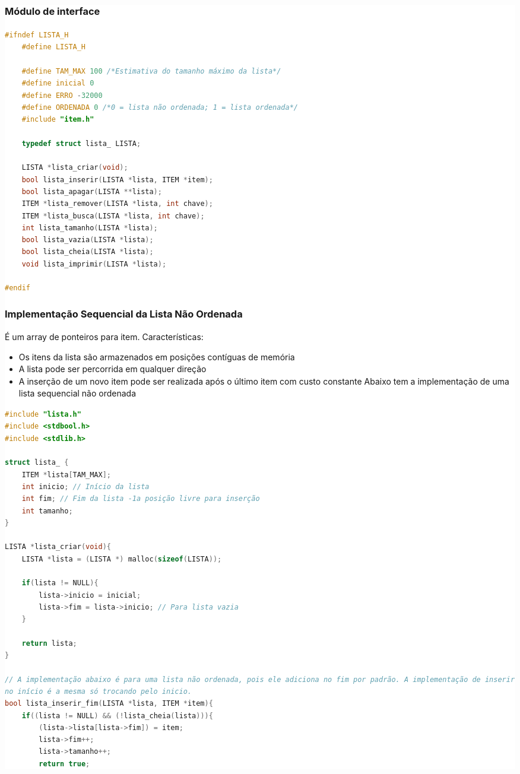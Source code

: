 ### Módulo de interface
~~~C
#ifndef LISTA_H
	#define LISTA_H
	
	#define TAM_MAX 100 /*Estimativa do tamanho máximo da lista*/
	#define inicial 0
	#define ERRO -32000
	#define ORDENADA 0 /*0 = lista não ordenada; 1 = lista ordenada*/
	#include "item.h"

	typedef struct lista_ LISTA;

	LISTA *lista_criar(void);
	bool lista_inserir(LISTA *lista, ITEM *item);
	bool lista_apagar(LISTA **lista);
	ITEM *lista_remover(LISTA *lista, int chave);
	ITEM *lista_busca(LISTA *lista, int chave);
	int lista_tamanho(LISTA *lista);
	bool lista_vazia(LISTA *lista);
	bool lista_cheia(LISTA *lista);
	void lista_imprimir(LISTA *lista);

#endif
~~~
### Implementação Sequencial da Lista Não Ordenada
É um array de ponteiros para item.
Características:
- Os itens da lista são armazenados em posições contíguas de memória
- A lista pode ser percorrida em qualquer direção
- A inserção de um novo item pode ser realizada após o último item com custo constante
Abaixo tem a implementação de uma lista sequencial não ordenada
~~~C
#include "lista.h"
#include <stdbool.h>
#include <stdlib.h>

struct lista_ {
	ITEM *lista[TAM_MAX];
	int inicio; // Início da lista
	int fim; // Fim da lista -1a posição livre para inserção
	int tamanho;
}

LISTA *lista_criar(void){
	LISTA *lista = (LISTA *) malloc(sizeof(LISTA));

	if(lista != NULL){
		lista->inicio = inicial;
		lista->fim = lista->inicio; // Para lista vazia
	}

	return lista;
}

// A implementação abaixo é para uma lista não ordenada, pois ele adiciona no fim por padrão. A implementação de inserir no início é a mesma só trocando pelo inicio.
bool lista_inserir_fim(LISTA *lista, ITEM *item){
	if((lista != NULL) && (!lista_cheia(lista))){
		(lista->lista[lista->fim]) = item;
		lista->fim++;
		lista->tamanho++;
		return true;
~~~